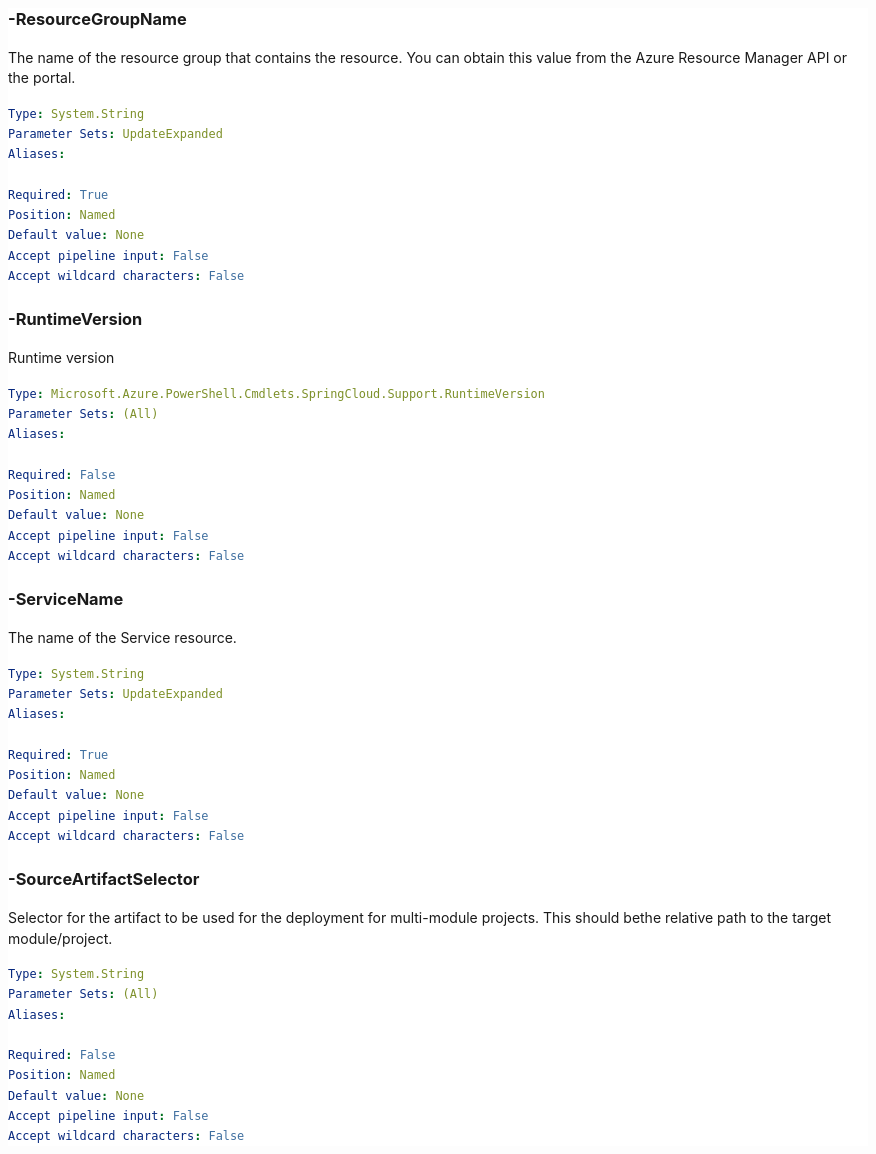 ### -ResourceGroupName
The name of the resource group that contains the resource.
You can obtain this value from the Azure Resource Manager API or the portal.

```yaml
Type: System.String
Parameter Sets: UpdateExpanded
Aliases:

Required: True
Position: Named
Default value: None
Accept pipeline input: False
Accept wildcard characters: False
```

### -RuntimeVersion
Runtime version

```yaml
Type: Microsoft.Azure.PowerShell.Cmdlets.SpringCloud.Support.RuntimeVersion
Parameter Sets: (All)
Aliases:

Required: False
Position: Named
Default value: None
Accept pipeline input: False
Accept wildcard characters: False
```

### -ServiceName
The name of the Service resource.

```yaml
Type: System.String
Parameter Sets: UpdateExpanded
Aliases:

Required: True
Position: Named
Default value: None
Accept pipeline input: False
Accept wildcard characters: False
```

### -SourceArtifactSelector
Selector for the artifact to be used for the deployment for multi-module projects.
This should bethe relative path to the target module/project.

```yaml
Type: System.String
Parameter Sets: (All)
Aliases:

Required: False
Position: Named
Default value: None
Accept pipeline input: False
Accept wildcard characters: False
```
